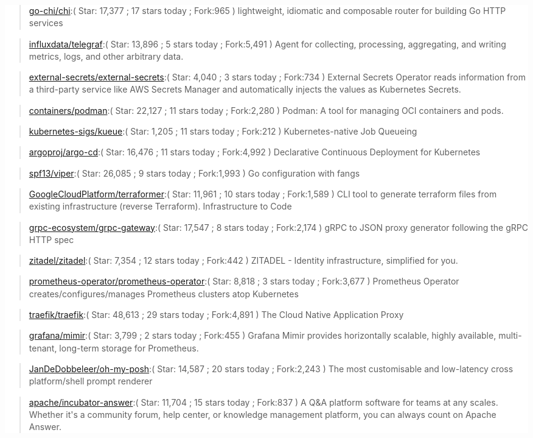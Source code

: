 > [go-chi/chi](https://github.com/go-chi/chi):( Star: 17,377 ; 17 stars today ; Fork:965 ) 
 > lightweight, idiomatic and composable router for building Go HTTP services

> [influxdata/telegraf](https://github.com/influxdata/telegraf):( Star: 13,896 ; 5 stars today ; Fork:5,491 ) 
 > Agent for collecting, processing, aggregating, and writing metrics, logs, and other arbitrary data.

> [external-secrets/external-secrets](https://github.com/external-secrets/external-secrets):( Star: 4,040 ; 3 stars today ; Fork:734 ) 
 > External Secrets Operator reads information from a third-party service like AWS Secrets Manager and automatically injects the values as Kubernetes Secrets.

> [containers/podman](https://github.com/containers/podman):( Star: 22,127 ; 11 stars today ; Fork:2,280 ) 
 > Podman: A tool for managing OCI containers and pods.

> [kubernetes-sigs/kueue](https://github.com/kubernetes-sigs/kueue):( Star: 1,205 ; 11 stars today ; Fork:212 ) 
 > Kubernetes-native Job Queueing

> [argoproj/argo-cd](https://github.com/argoproj/argo-cd):( Star: 16,476 ; 11 stars today ; Fork:4,992 ) 
 > Declarative Continuous Deployment for Kubernetes

> [spf13/viper](https://github.com/spf13/viper):( Star: 26,085 ; 9 stars today ; Fork:1,993 ) 
 > Go configuration with fangs

> [GoogleCloudPlatform/terraformer](https://github.com/GoogleCloudPlatform/terraformer):( Star: 11,961 ; 10 stars today ; Fork:1,589 ) 
 > CLI tool to generate terraform files from existing infrastructure (reverse Terraform). Infrastructure to Code

> [grpc-ecosystem/grpc-gateway](https://github.com/grpc-ecosystem/grpc-gateway):( Star: 17,547 ; 8 stars today ; Fork:2,174 ) 
 > gRPC to JSON proxy generator following the gRPC HTTP spec

> [zitadel/zitadel](https://github.com/zitadel/zitadel):( Star: 7,354 ; 12 stars today ; Fork:442 ) 
 > ZITADEL - Identity infrastructure, simplified for you.

> [prometheus-operator/prometheus-operator](https://github.com/prometheus-operator/prometheus-operator):( Star: 8,818 ; 3 stars today ; Fork:3,677 ) 
 > Prometheus Operator creates/configures/manages Prometheus clusters atop Kubernetes

> [traefik/traefik](https://github.com/traefik/traefik):( Star: 48,613 ; 29 stars today ; Fork:4,891 ) 
 > The Cloud Native Application Proxy

> [grafana/mimir](https://github.com/grafana/mimir):( Star: 3,799 ; 2 stars today ; Fork:455 ) 
 > Grafana Mimir provides horizontally scalable, highly available, multi-tenant, long-term storage for Prometheus.

> [JanDeDobbeleer/oh-my-posh](https://github.com/JanDeDobbeleer/oh-my-posh):( Star: 14,587 ; 20 stars today ; Fork:2,243 ) 
 > The most customisable and low-latency cross platform/shell prompt renderer

> [apache/incubator-answer](https://github.com/apache/incubator-answer):( Star: 11,704 ; 15 stars today ; Fork:837 ) 
 > A Q&A platform software for teams at any scales. Whether it's a community forum, help center, or knowledge management platform, you can always count on Apache Answer.
